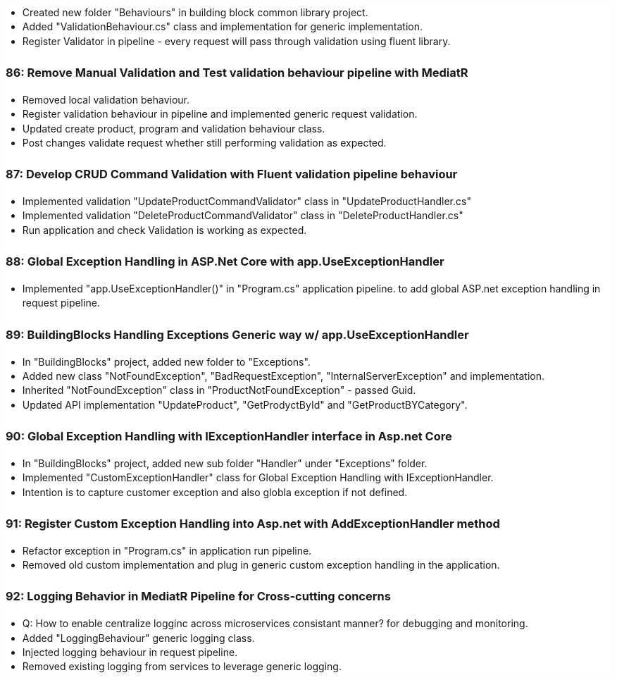 - Created new folder "Behaviours" in building block common library project.
- Added "ValidationBehaviour.cs" class and implementation for generic implementation.
- Register Validator in pipeline - every request will pass through validation using fluent library.

### 86: Remove Manual Validation and Test validation behaviour pipeline with MediatR

- Removed local validation behaviour.
- Register validation behaviour in pipeline and implemented generic request validation.
- Updated create product, program and validation behaviour class.
- Post changes validate request whether still performing validation as expected.

### 87: Develop CRUD Command Validation with Fluent validation pipeline behaviour

- Implemented validation "UpdateProductCommandValidator" class in "UpdateProductHandler.cs"
- Implemented validation "DeleteProductCommandValidator" class in "DeleteProductHandler.cs"
- Run application and check Validation is working as expected.

### 88: Global Exception Handling in ASP.Net Core with app.UseExceptionHandler

- Implemented "app.UseExceptionHandler()" in "Program.cs" application pipeline. to add global ASP.net exception handling in request pipeline.

### 89: BuildingBlocks Handling Exceptions Generic way w/ app.UseExceptionHandler

- In "BuildingBlocks" project, added new folder to "Exceptions".
- Added new class "NotFoundException", "BadRequestException", "InternalServerException" and implementation.
- Inherited "NotFoundException" class in "ProductNotFoundException" - passed Guid.
- Updated API implementation "UpdateProduct", "GetProdyctById" and "GetProductBYCategory".

### 90: Global Exception Handling with IExceptionHandler interface in Asp.net Core

- In "BuildingBlocks" project, added new sub folder "Handler" under "Exceptions" folder.
- Implemented "CustomExceptionHandler" class for Global Exception Handling with IExceptionHandler.
- Intention is to capture customer exception and also globla exception if not defined.

### 91: Register Custom Exception Handling into Asp.net with AddExceptionHandler method

- Refactor exception in "Program.cs" in application run pipeline.
- Removed old custom implementation and plug in generic custom exception handling in the application.

### 92: Logging Behavior in MediatR Pipeline for Cross-cutting concerns

- Q: How to enable centralize logginc across microservices consistant manner? for debugging and monitoring.
- Added "LoggingBehaviour" generic logging class.
- Injected logging behaviour in request pipeline.
- Removed existing logging from services to leverage generic logging.

